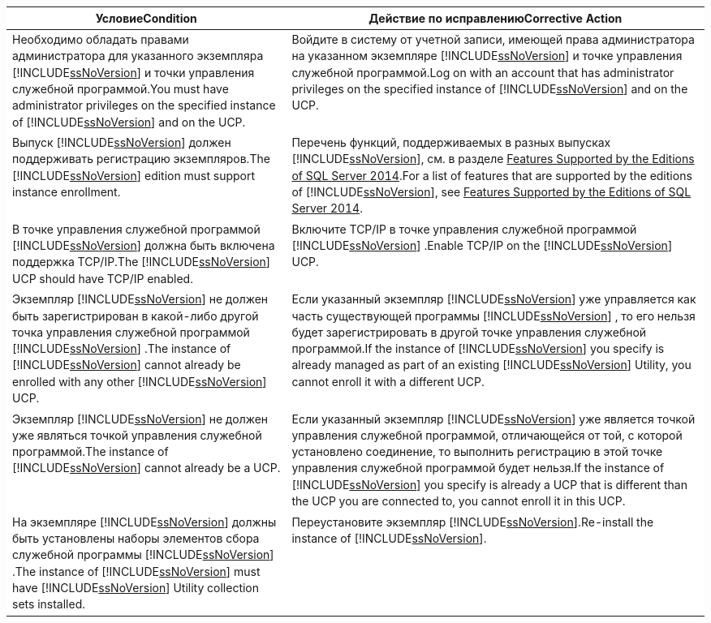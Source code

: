 |<span data-ttu-id="d9879-168">Условие</span><span class="sxs-lookup"><span data-stu-id="d9879-168">Condition</span></span>|<span data-ttu-id="d9879-169">Действие по исправлению</span><span class="sxs-lookup"><span data-stu-id="d9879-169">Corrective Action</span></span>|  
|---------------|-----------------------|  
|<span data-ttu-id="d9879-170">Необходимо обладать правами администратора для указанного экземпляра [!INCLUDE[ssNoVersion](../../includes/ssnoversion-md.md)] и точки управления служебной программой.</span><span class="sxs-lookup"><span data-stu-id="d9879-170">You must have administrator privileges on the specified instance of [!INCLUDE[ssNoVersion](../../includes/ssnoversion-md.md)] and on the UCP.</span></span>|<span data-ttu-id="d9879-171">Войдите в систему от учетной записи, имеющей права администратора на указанном экземпляре [!INCLUDE[ssNoVersion](../../includes/ssnoversion-md.md)] и точке управления служебной программой.</span><span class="sxs-lookup"><span data-stu-id="d9879-171">Log on with an account that has administrator privileges on the specified instance of [!INCLUDE[ssNoVersion](../../includes/ssnoversion-md.md)] and on the UCP.</span></span>|  
|<span data-ttu-id="d9879-172">Выпуск [!INCLUDE[ssNoVersion](../../includes/ssnoversion-md.md)] должен поддерживать регистрацию экземпляров.</span><span class="sxs-lookup"><span data-stu-id="d9879-172">The [!INCLUDE[ssNoVersion](../../includes/ssnoversion-md.md)] edition must support instance enrollment.</span></span>|<span data-ttu-id="d9879-173">Перечень функций, поддерживаемых в разных выпусках [!INCLUDE[ssNoVersion](../../includes/ssnoversion-md.md)], см. в разделе [Features Supported by the Editions of SQL Server 2014](../../getting-started/features-supported-by-the-editions-of-sql-server-2014.md).</span><span class="sxs-lookup"><span data-stu-id="d9879-173">For a list of features that are supported by the editions of [!INCLUDE[ssNoVersion](../../includes/ssnoversion-md.md)], see [Features Supported by the Editions of SQL Server 2014](../../getting-started/features-supported-by-the-editions-of-sql-server-2014.md).</span></span>|  
|<span data-ttu-id="d9879-174">В точке управления служебной программой [!INCLUDE[ssNoVersion](../../includes/ssnoversion-md.md)] должна быть включена поддержка TCP/IP.</span><span class="sxs-lookup"><span data-stu-id="d9879-174">The [!INCLUDE[ssNoVersion](../../includes/ssnoversion-md.md)] UCP should have TCP/IP enabled.</span></span>|<span data-ttu-id="d9879-175">Включите TCP/IP в точке управления служебной программой [!INCLUDE[ssNoVersion](../../includes/ssnoversion-md.md)] .</span><span class="sxs-lookup"><span data-stu-id="d9879-175">Enable TCP/IP on the [!INCLUDE[ssNoVersion](../../includes/ssnoversion-md.md)] UCP.</span></span>|  
|<span data-ttu-id="d9879-176">Экземпляр [!INCLUDE[ssNoVersion](../../includes/ssnoversion-md.md)] не должен быть зарегистрирован в какой-либо другой точка управления служебной программой [!INCLUDE[ssNoVersion](../../includes/ssnoversion-md.md)] .</span><span class="sxs-lookup"><span data-stu-id="d9879-176">The instance of [!INCLUDE[ssNoVersion](../../includes/ssnoversion-md.md)] cannot already be enrolled with any other [!INCLUDE[ssNoVersion](../../includes/ssnoversion-md.md)] UCP.</span></span>|<span data-ttu-id="d9879-177">Если указанный экземпляр [!INCLUDE[ssNoVersion](../../includes/ssnoversion-md.md)] уже управляется как часть существующей программы [!INCLUDE[ssNoVersion](../../includes/ssnoversion-md.md)] , то его нельзя будет зарегистрировать в другой точке управления служебной программой.</span><span class="sxs-lookup"><span data-stu-id="d9879-177">If the instance of [!INCLUDE[ssNoVersion](../../includes/ssnoversion-md.md)] you specify is already managed as part of an existing [!INCLUDE[ssNoVersion](../../includes/ssnoversion-md.md)] Utility, you cannot enroll it with a different UCP.</span></span>|  
|<span data-ttu-id="d9879-178">Экземпляр [!INCLUDE[ssNoVersion](../../includes/ssnoversion-md.md)] не должен уже являться точкой управления служебной программой.</span><span class="sxs-lookup"><span data-stu-id="d9879-178">The instance of [!INCLUDE[ssNoVersion](../../includes/ssnoversion-md.md)] cannot already be a UCP.</span></span>|<span data-ttu-id="d9879-179">Если указанный экземпляр [!INCLUDE[ssNoVersion](../../includes/ssnoversion-md.md)] уже является точкой управления служебной программой, отличающейся от той, с которой установлено соединение, то выполнить регистрацию в этой точке управления служебной программой будет нельзя.</span><span class="sxs-lookup"><span data-stu-id="d9879-179">If the instance of [!INCLUDE[ssNoVersion](../../includes/ssnoversion-md.md)] you specify is already a UCP that is different than the UCP you are connected to, you cannot enroll it in this UCP.</span></span>|  
|<span data-ttu-id="d9879-180">На экземпляре [!INCLUDE[ssNoVersion](../../includes/ssnoversion-md.md)] должны быть установлены наборы элементов сбора служебной программы [!INCLUDE[ssNoVersion](../../includes/ssnoversion-md.md)] .</span><span class="sxs-lookup"><span data-stu-id="d9879-180">The instance of [!INCLUDE[ssNoVersion](../../includes/ssnoversion-md.md)] must have [!INCLUDE[ssNoVersion](../../includes/ssnoversion-md.md)] Utility collection sets installed.</span></span>|<span data-ttu-id="d9879-181">Переустановите экземпляр [!INCLUDE[ssNoVersion](../../includes/ssnoversion-md.md)].</span><span class="sxs-lookup"><span data-stu-id="d9879-181">Re-install the instance of [!INCLUDE[ssNoVersion](../../includes/ssnoversion-md.md)].</span></span>|  